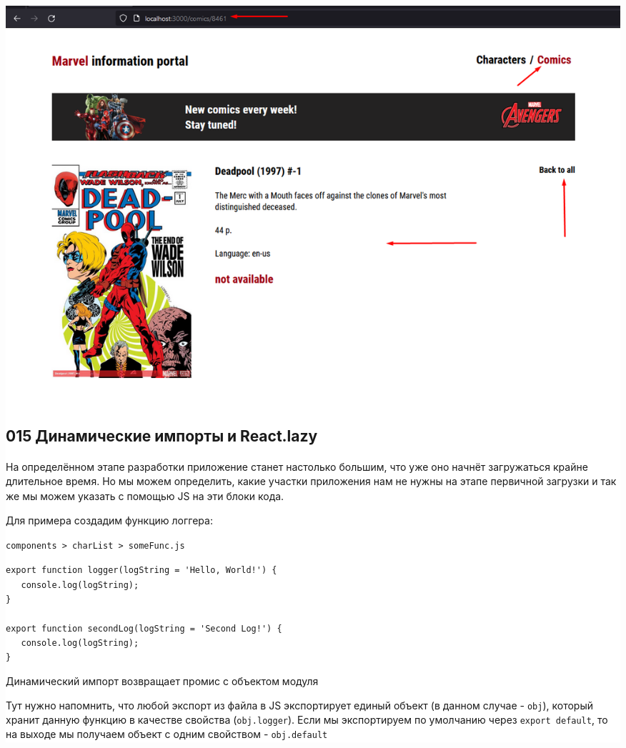 ![](_png/dc8ab3bfcf41f45d480efb85eb7be509.png)


## 015 Динамические импорты и React.lazy


На определённом этапе разработки приложение станет настолько большим, что уже оно начнёт загружаться крайне длительное время. Но мы можем определить, какие участки приложения нам не нужны на этапе первичной загрузки и так же мы можем указать с помощью JS на эти блоки кода.

Для примера создадим функцию логгера:

`components > charList > someFunc.js`
```JS
export function logger(logString = 'Hello, World!') {  
   console.log(logString);  
}  
  
export function secondLog(logString = 'Second Log!') {  
   console.log(logString);  
}
```

Динамический импорт возвращает промис с объектом модуля

Тут нужно напомнить, что любой экспорт из файла в JS экспортирует единый объект (в данном случае - `obj`), который хранит данную функцию в качестве свойства (`obj.logger`). Если мы экспортируем по умолчанию через `export default`, то на выходе мы получаем объект с одним свойством - `obj.default`
